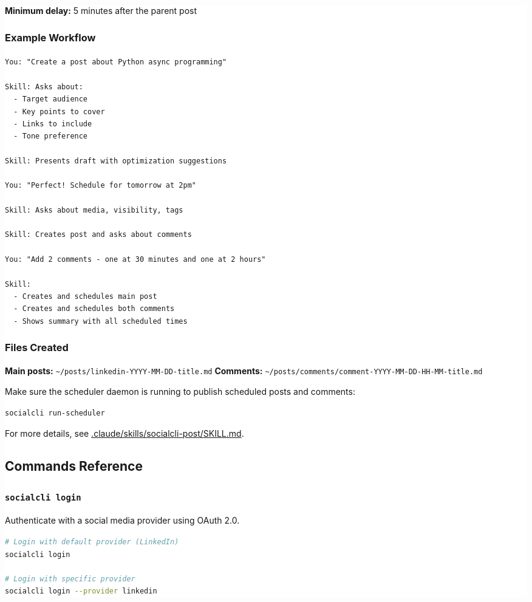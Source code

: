 **Minimum delay:** 5 minutes after the parent post

### Example Workflow

```
You: "Create a post about Python async programming"

Skill: Asks about:
  - Target audience
  - Key points to cover
  - Links to include
  - Tone preference

Skill: Presents draft with optimization suggestions

You: "Perfect! Schedule for tomorrow at 2pm"

Skill: Asks about media, visibility, tags

Skill: Creates post and asks about comments

You: "Add 2 comments - one at 30 minutes and one at 2 hours"

Skill:
  - Creates and schedules main post
  - Creates and schedules both comments
  - Shows summary with all scheduled times
```

### Files Created

**Main posts:** `~/posts/linkedin-YYYY-MM-DD-title.md`
**Comments:** `~/posts/comments/comment-YYYY-MM-DD-HH-MM-title.md`

Make sure the scheduler daemon is running to publish scheduled posts and comments:
```bash
socialcli run-scheduler
```

For more details, see [.claude/skills/socialcli-post/SKILL.md](.claude/skills/socialcli-post/SKILL.md).

## Commands Reference

### `socialcli login`

Authenticate with a social media provider using OAuth 2.0.

```bash
# Login with default provider (LinkedIn)
socialcli login

# Login with specific provider
socialcli login --provider linkedin
```
